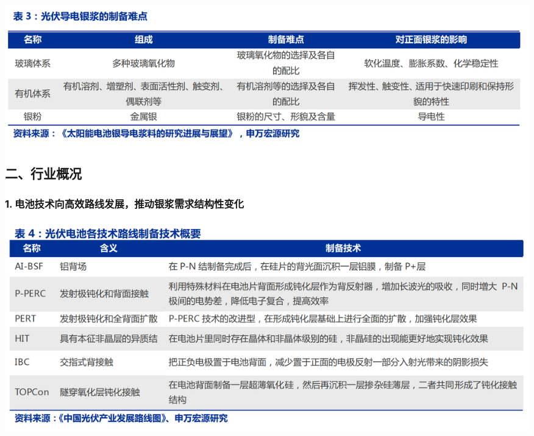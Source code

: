 ![image-20210921142702762](光伏银浆(20210921).assets/image-20210921142702762.png)



## 二、行业概况

### 1. 电池技术向高效路线发展，推动银浆需求结构性变化  

![image-20210921142748935](光伏银浆(20210921).assets/image-20210921142748935.png)


